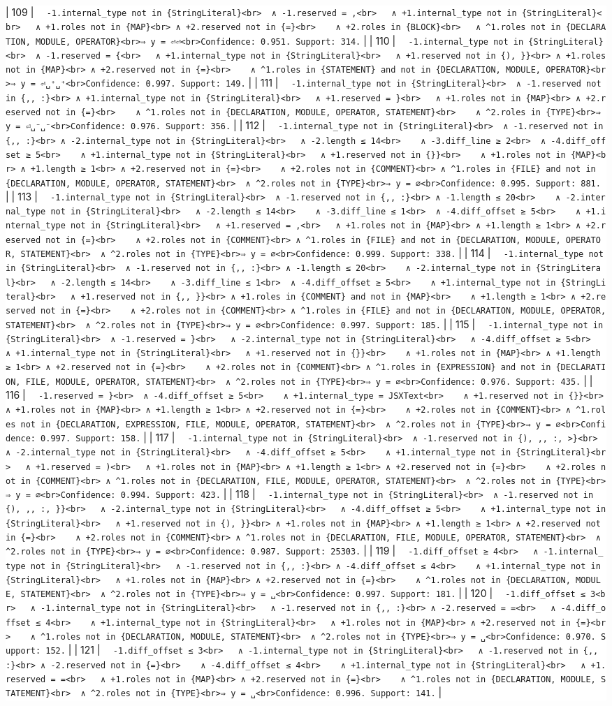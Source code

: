 | 109 | `  -1.internal_type not in {StringLiteral}<br>	∧ -1.reserved = ,<br>	∧ +1.internal_type not in {StringLiteral}<br>	∧ +1.roles not in {MAP}<br>	∧ +2.reserved not in {=}<br>	∧ +2.roles in {BLOCK}<br>	∧ ^1.roles not in {DECLARATION, MODULE, OPERATOR}<br>⇒ y = ⏎⏎<br>Confidence: 0.951. Support: 314.` |
| 110 | `  -1.internal_type not in {StringLiteral}<br>	∧ -1.reserved = {<br>	∧ +1.internal_type not in {StringLiteral}<br>	∧ +1.reserved not in {), }}<br>	∧ +1.roles not in {MAP}<br>	∧ +2.reserved not in {=}<br>	∧ ^1.roles in {STATEMENT} and not in {DECLARATION, MODULE, OPERATOR}<br>⇒ y = ⏎␣⁺␣⁺<br>Confidence: 0.997. Support: 149.` |
| 111 | `  -1.internal_type not in {StringLiteral}<br>	∧ -1.reserved not in {,, :}<br>	∧ +1.internal_type not in {StringLiteral}<br>	∧ +1.reserved = }<br>	∧ +1.roles not in {MAP}<br>	∧ +2.reserved not in {=}<br>	∧ ^1.roles not in {DECLARATION, MODULE, OPERATOR, STATEMENT}<br>	∧ ^2.roles in {TYPE}<br>⇒ y = ⏎␣⁻␣⁻<br>Confidence: 0.976. Support: 356.` |
| 112 | `  -1.internal_type not in {StringLiteral}<br>	∧ -1.reserved not in {,, :}<br>	∧ -2.internal_type not in {StringLiteral}<br>	∧ -2.length ≤ 14<br>	∧ -3.diff_line ≥ 2<br>	∧ -4.diff_offset ≥ 5<br>	∧ +1.internal_type not in {StringLiteral}<br>	∧ +1.reserved not in {}}<br>	∧ +1.roles not in {MAP}<br>	∧ +1.length ≥ 1<br>	∧ +2.reserved not in {=}<br>	∧ +2.roles not in {COMMENT}<br>	∧ ^1.roles in {FILE} and not in {DECLARATION, MODULE, OPERATOR, STATEMENT}<br>	∧ ^2.roles not in {TYPE}<br>⇒ y = ∅<br>Confidence: 0.995. Support: 881.` |
| 113 | `  -1.internal_type not in {StringLiteral}<br>	∧ -1.reserved not in {,, :}<br>	∧ -1.length ≤ 20<br>	∧ -2.internal_type not in {StringLiteral}<br>	∧ -2.length ≤ 14<br>	∧ -3.diff_line ≤ 1<br>	∧ -4.diff_offset ≥ 5<br>	∧ +1.internal_type not in {StringLiteral}<br>	∧ +1.reserved = ,<br>	∧ +1.roles not in {MAP}<br>	∧ +1.length ≥ 1<br>	∧ +2.reserved not in {=}<br>	∧ +2.roles not in {COMMENT}<br>	∧ ^1.roles in {FILE} and not in {DECLARATION, MODULE, OPERATOR, STATEMENT}<br>	∧ ^2.roles not in {TYPE}<br>⇒ y = ∅<br>Confidence: 0.999. Support: 338.` |
| 114 | `  -1.internal_type not in {StringLiteral}<br>	∧ -1.reserved not in {,, :}<br>	∧ -1.length ≤ 20<br>	∧ -2.internal_type not in {StringLiteral}<br>	∧ -2.length ≤ 14<br>	∧ -3.diff_line ≤ 1<br>	∧ -4.diff_offset ≥ 5<br>	∧ +1.internal_type not in {StringLiteral}<br>	∧ +1.reserved not in {,, }}<br>	∧ +1.roles in {COMMENT} and not in {MAP}<br>	∧ +1.length ≥ 1<br>	∧ +2.reserved not in {=}<br>	∧ +2.roles not in {COMMENT}<br>	∧ ^1.roles in {FILE} and not in {DECLARATION, MODULE, OPERATOR, STATEMENT}<br>	∧ ^2.roles not in {TYPE}<br>⇒ y = ∅<br>Confidence: 0.997. Support: 185.` |
| 115 | `  -1.internal_type not in {StringLiteral}<br>	∧ -1.reserved = }<br>	∧ -2.internal_type not in {StringLiteral}<br>	∧ -4.diff_offset ≥ 5<br>	∧ +1.internal_type not in {StringLiteral}<br>	∧ +1.reserved not in {}}<br>	∧ +1.roles not in {MAP}<br>	∧ +1.length ≥ 1<br>	∧ +2.reserved not in {=}<br>	∧ +2.roles not in {COMMENT}<br>	∧ ^1.roles in {EXPRESSION} and not in {DECLARATION, FILE, MODULE, OPERATOR, STATEMENT}<br>	∧ ^2.roles not in {TYPE}<br>⇒ y = ∅<br>Confidence: 0.976. Support: 435.` |
| 116 | `  -1.reserved = }<br>	∧ -4.diff_offset ≥ 5<br>	∧ +1.internal_type = JSXText<br>	∧ +1.reserved not in {}}<br>	∧ +1.roles not in {MAP}<br>	∧ +1.length ≥ 1<br>	∧ +2.reserved not in {=}<br>	∧ +2.roles not in {COMMENT}<br>	∧ ^1.roles not in {DECLARATION, EXPRESSION, FILE, MODULE, OPERATOR, STATEMENT}<br>	∧ ^2.roles not in {TYPE}<br>⇒ y = ∅<br>Confidence: 0.997. Support: 158.` |
| 117 | `  -1.internal_type not in {StringLiteral}<br>	∧ -1.reserved not in {), ,, :, >}<br>	∧ -2.internal_type not in {StringLiteral}<br>	∧ -4.diff_offset ≥ 5<br>	∧ +1.internal_type not in {StringLiteral}<br>	∧ +1.reserved = )<br>	∧ +1.roles not in {MAP}<br>	∧ +1.length ≥ 1<br>	∧ +2.reserved not in {=}<br>	∧ +2.roles not in {COMMENT}<br>	∧ ^1.roles not in {DECLARATION, FILE, MODULE, OPERATOR, STATEMENT}<br>	∧ ^2.roles not in {TYPE}<br>⇒ y = ∅<br>Confidence: 0.994. Support: 423.` |
| 118 | `  -1.internal_type not in {StringLiteral}<br>	∧ -1.reserved not in {), ,, :, }}<br>	∧ -2.internal_type not in {StringLiteral}<br>	∧ -4.diff_offset ≥ 5<br>	∧ +1.internal_type not in {StringLiteral}<br>	∧ +1.reserved not in {), }}<br>	∧ +1.roles not in {MAP}<br>	∧ +1.length ≥ 1<br>	∧ +2.reserved not in {=}<br>	∧ +2.roles not in {COMMENT}<br>	∧ ^1.roles not in {DECLARATION, FILE, MODULE, OPERATOR, STATEMENT}<br>	∧ ^2.roles not in {TYPE}<br>⇒ y = ∅<br>Confidence: 0.987. Support: 25303.` |
| 119 | `  -1.diff_offset ≥ 4<br>	∧ -1.internal_type not in {StringLiteral}<br>	∧ -1.reserved not in {,, :}<br>	∧ -4.diff_offset ≤ 4<br>	∧ +1.internal_type not in {StringLiteral}<br>	∧ +1.roles not in {MAP}<br>	∧ +2.reserved not in {=}<br>	∧ ^1.roles not in {DECLARATION, MODULE, STATEMENT}<br>	∧ ^2.roles not in {TYPE}<br>⇒ y = ␣<br>Confidence: 0.997. Support: 181.` |
| 120 | `  -1.diff_offset ≤ 3<br>	∧ -1.internal_type not in {StringLiteral}<br>	∧ -1.reserved not in {,, :}<br>	∧ -2.reserved = =<br>	∧ -4.diff_offset ≤ 4<br>	∧ +1.internal_type not in {StringLiteral}<br>	∧ +1.roles not in {MAP}<br>	∧ +2.reserved not in {=}<br>	∧ ^1.roles not in {DECLARATION, MODULE, STATEMENT}<br>	∧ ^2.roles not in {TYPE}<br>⇒ y = ␣<br>Confidence: 0.970. Support: 152.` |
| 121 | `  -1.diff_offset ≤ 3<br>	∧ -1.internal_type not in {StringLiteral}<br>	∧ -1.reserved not in {,, :}<br>	∧ -2.reserved not in {=}<br>	∧ -4.diff_offset ≤ 4<br>	∧ +1.internal_type not in {StringLiteral}<br>	∧ +1.reserved = =<br>	∧ +1.roles not in {MAP}<br>	∧ +2.reserved not in {=}<br>	∧ ^1.roles not in {DECLARATION, MODULE, STATEMENT}<br>	∧ ^2.roles not in {TYPE}<br>⇒ y = ␣<br>Confidence: 0.996. Support: 141.` |